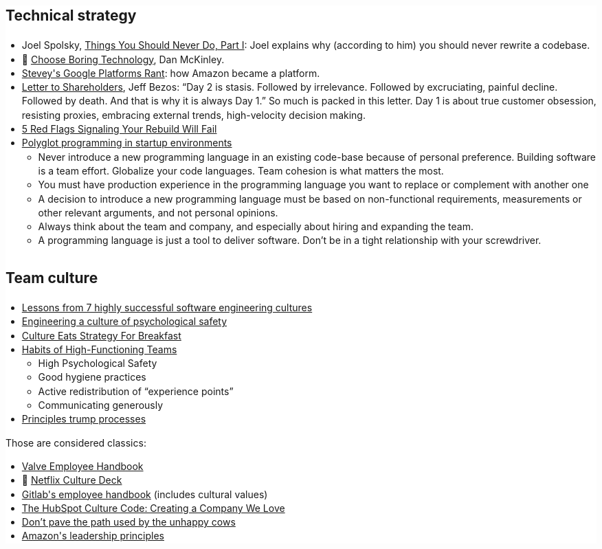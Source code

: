 
## Technical strategy

- Joel Spolsky, [Things You Should Never Do, Part I](http://www.joelonsoftware.com/articles/fog0000000069.html): Joel explains why (according to him) you should never rewrite a codebase.
- 🎤 [Choose Boring Technology](http://mcfunley.com/choose-boring-technology-slides), Dan McKinley.
- [Stevey's Google Platforms Rant](https://gist.github.com/chitchcock/1281611): how Amazon became a platform.
- [Letter to Shareholders](https://www.sec.gov/Archives/edgar/data/1018724/000119312517120198/d373368dex991.htm), Jeff Bezos: “Day 2 is stasis. Followed by irrelevance. Followed by excruciating, painful decline. Followed by death. And that is why it is always Day 1.” So much is packed in this letter. Day 1 is about true customer obsession, resisting proxies, embracing external trends, high-velocity decision making.
- [5 Red Flags Signaling Your Rebuild Will Fail](https://www.pkc.io/blog/five-red-flags-signaling-your-rebuild-will-fail/)
- [Polyglot programming in startup environments](https://medium.com/@FarisZacina/polyglot-startup-environments-1211b93615d5)
    - Never introduce a new programming language in an existing code-base because of personal preference. Building software is a team effort. Globalize your code languages. Team cohesion is what matters the most.
    - You must have production experience in the programming language you want to replace or complement with another one
    - A decision to introduce a new programming language must be based on non-functional requirements, measurements or other relevant arguments, and not personal opinions.
    - Always think about the team and company, and especially about hiring and expanding the team.
    - A programming language is just a tool to deliver software. Don’t be in a tight relationship with your screwdriver.

## Team culture

- [Lessons from 7 highly successful software engineering cultures](https://techbeacon.com/lessons-7-highly-successful-software-engineering-cultures)
- [Engineering a culture of psychological safety](https://blog.intercom.com/psychological-safety/)
- [Culture Eats Strategy For Breakfast](https://techcrunch.com/2014/04/12/culture-eats-strategy-for-breakfast/)
- [Habits of High-Functioning Teams](https://deniseyu.io/2020/05/23/habits-of-high-performing-teams.html)
  - High Psychological Safety
  - Good hygiene practices
  - Active redistribution of “experience points”
  - Communicating generously
- [Principles trump processes](https://www.jjude.com/principles-trumps)

Those are considered classics:

- [Valve Employee Handbook](http://www.valvesoftware.com/company/Valve_Handbook_LowRes.pdf)
- 🎤 [Netflix Culture Deck](http://www.slideshare.net/reed2001/culture-1798664)
- [Gitlab's employee handbook](https://about.gitlab.com/handbook/) (includes cultural values)
- [The HubSpot Culture Code: Creating a Company We Love](http://blog.hubspot.com/blog/tabid/6307/bid/34234/The-HubSpot-Culture-Code-Creating-a-Company-We-Love.aspx)
- [Don’t pave the path used by the unhappy cows](https://medium.com/@kellan/dont-pave-the-path-used-by-the-unhappy-cows-fef7a78777f8#.mtw3s2h1v)
- [Amazon's leadership principles](https://www.amazon.jobs/principles)
